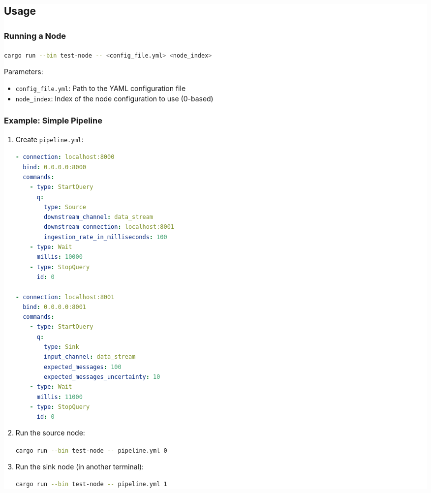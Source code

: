 ## Usage

### Running a Node

```bash
cargo run --bin test-node -- <config_file.yml> <node_index>
```

Parameters:
- `config_file.yml`: Path to the YAML configuration file
- `node_index`: Index of the node configuration to use (0-based)

### Example: Simple Pipeline

1. Create `pipeline.yml`:
   ```yaml
   - connection: localhost:8000
     bind: 0.0.0.0:8000
     commands:
       - type: StartQuery
         q:
           type: Source
           downstream_channel: data_stream
           downstream_connection: localhost:8001
           ingestion_rate_in_milliseconds: 100
       - type: Wait
         millis: 10000
       - type: StopQuery
         id: 0

   - connection: localhost:8001
     bind: 0.0.0.0:8001
     commands:
       - type: StartQuery
         q:
           type: Sink
           input_channel: data_stream
           expected_messages: 100
           expected_messages_uncertainty: 10
       - type: Wait
         millis: 11000
       - type: StopQuery
         id: 0
   ```

2. Run the source node:
   ```bash
   cargo run --bin test-node -- pipeline.yml 0
   ```

3. Run the sink node (in another terminal):
   ```bash
   cargo run --bin test-node -- pipeline.yml 1
   ```
